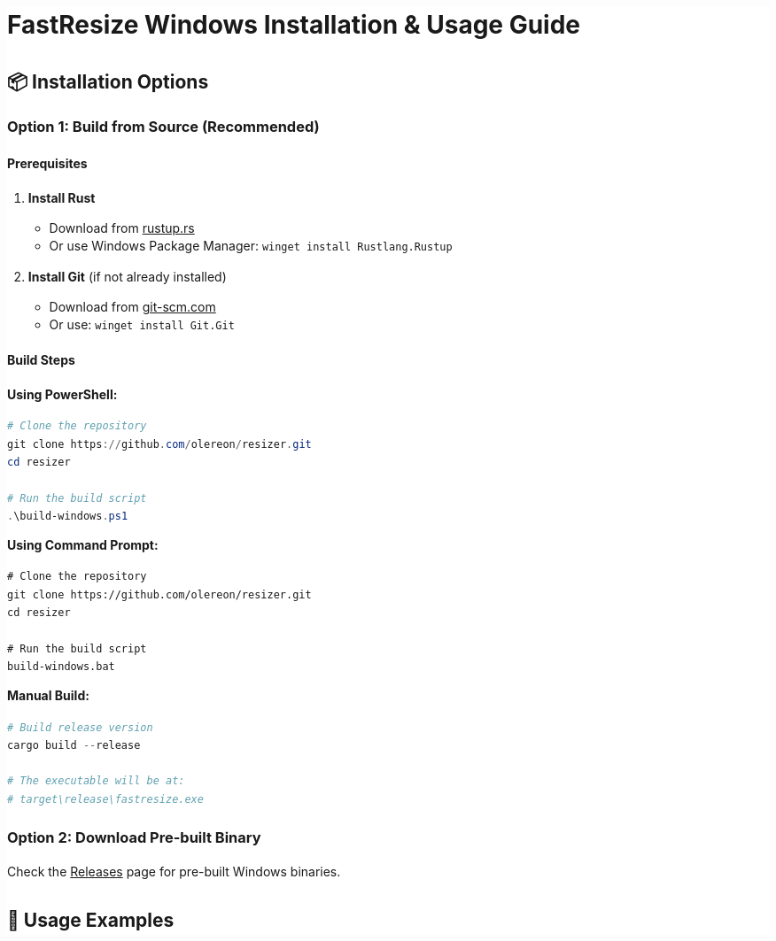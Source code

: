 # FastResize Windows Installation & Usage Guide

## 📦 Installation Options

### Option 1: Build from Source (Recommended)

#### Prerequisites
1. **Install Rust**
   - Download from [rustup.rs](https://rustup.rs/)
   - Or use Windows Package Manager: `winget install Rustlang.Rustup`

2. **Install Git** (if not already installed)
   - Download from [git-scm.com](https://git-scm.com/)
   - Or use: `winget install Git.Git`

#### Build Steps

**Using PowerShell:**
```powershell
# Clone the repository
git clone https://github.com/olereon/resizer.git
cd resizer

# Run the build script
.\build-windows.ps1
```

**Using Command Prompt:**
```batch
# Clone the repository
git clone https://github.com/olereon/resizer.git
cd resizer

# Run the build script
build-windows.bat
```

**Manual Build:**
```powershell
# Build release version
cargo build --release

# The executable will be at:
# target\release\fastresize.exe
```

### Option 2: Download Pre-built Binary

Check the [Releases](https://github.com/olereon/resizer/releases) page for pre-built Windows binaries.

## 🚀 Usage Examples

